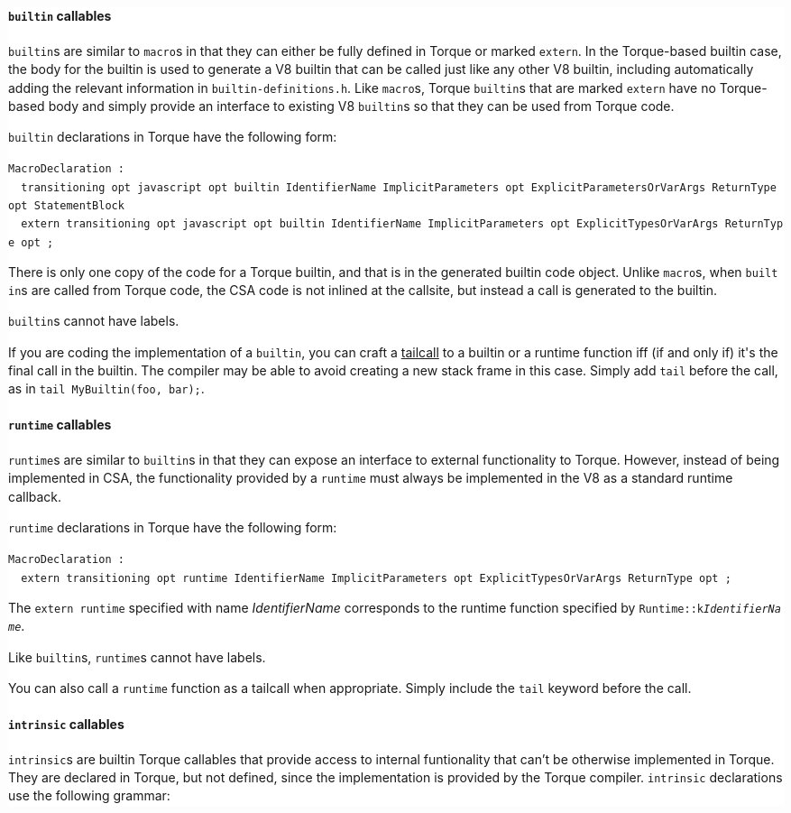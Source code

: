 #### `builtin` callables

`builtin`s are similar to `macro`s in that they can either be fully defined in Torque or marked `extern`. In the Torque-based builtin case, the body for the builtin is used to generate a V8 builtin that can be called just like any other V8 builtin, including automatically adding the relevant information in `builtin-definitions.h`. Like `macro`s, Torque `builtin`s that are marked `extern` have no Torque-based body and simply provide an interface to existing V8 `builtin`s so that they can be used from Torque code.

`builtin` declarations in Torque have the following form:

```grammar
MacroDeclaration :
  transitioning opt javascript opt builtin IdentifierName ImplicitParameters opt ExplicitParametersOrVarArgs ReturnType opt StatementBlock
  extern transitioning opt javascript opt builtin IdentifierName ImplicitParameters opt ExplicitTypesOrVarArgs ReturnType opt ;
```

There is only one copy of the code for a Torque builtin, and that is in the generated builtin code object. Unlike `macro`s, when `builtin`s are called from Torque code, the CSA code is not inlined at the callsite, but instead a call is generated to the builtin.

`builtin`s cannot have labels.

If you are coding the implementation of a `builtin`, you can craft a [tailcall](https://en.wikipedia.org/wiki/Tail_call) to a builtin or a runtime function iff (if and only if) it's the final call in the builtin. The compiler may be able to avoid creating a new stack frame in this case. Simply add `tail` before the call, as in `tail MyBuiltin(foo, bar);`.

#### `runtime` callables

`runtime`s are similar to `builtin`s in that they can expose an interface to external functionality to Torque. However, instead of being implemented in CSA, the functionality provided by a `runtime` must always be implemented in the V8 as a standard runtime callback.

`runtime` declarations in Torque have the following form:

```grammar
MacroDeclaration :
  extern transitioning opt runtime IdentifierName ImplicitParameters opt ExplicitTypesOrVarArgs ReturnType opt ;
```

The `extern runtime` specified with name <i>IdentifierName</i> corresponds to the runtime function specified by <code>Runtime::k<i>IdentifierName</i></code>.

Like `builtin`s, `runtime`s cannot have labels.

You can also call a `runtime` function as a tailcall when appropriate. Simply include the `tail` keyword before the call.

#### `intrinsic` callables

`intrinsic`s are builtin Torque callables that provide access to internal funtionality that can’t be otherwise implemented in Torque. They are declared in Torque, but not defined, since the implementation is provided by the Torque compiler. `intrinsic` declarations use the following grammar:
